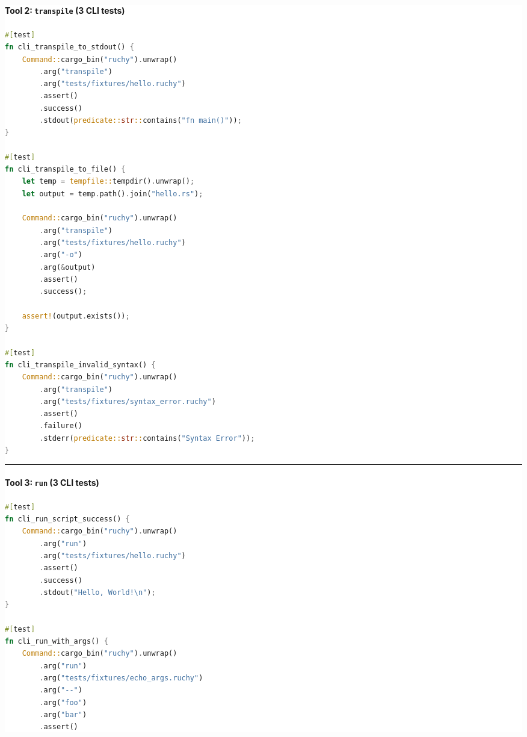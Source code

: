 
#### Tool 2: `transpile` (3 CLI tests)

```rust
#[test]
fn cli_transpile_to_stdout() {
    Command::cargo_bin("ruchy").unwrap()
        .arg("transpile")
        .arg("tests/fixtures/hello.ruchy")
        .assert()
        .success()
        .stdout(predicate::str::contains("fn main()"));
}

#[test]
fn cli_transpile_to_file() {
    let temp = tempfile::tempdir().unwrap();
    let output = temp.path().join("hello.rs");
    
    Command::cargo_bin("ruchy").unwrap()
        .arg("transpile")
        .arg("tests/fixtures/hello.ruchy")
        .arg("-o")
        .arg(&output)
        .assert()
        .success();
    
    assert!(output.exists());
}

#[test]
fn cli_transpile_invalid_syntax() {
    Command::cargo_bin("ruchy").unwrap()
        .arg("transpile")
        .arg("tests/fixtures/syntax_error.ruchy")
        .assert()
        .failure()
        .stderr(predicate::str::contains("Syntax Error"));
}
```

---

#### Tool 3: `run` (3 CLI tests)

```rust
#[test]
fn cli_run_script_success() {
    Command::cargo_bin("ruchy").unwrap()
        .arg("run")
        .arg("tests/fixtures/hello.ruchy")
        .assert()
        .success()
        .stdout("Hello, World!\n");
}

#[test]
fn cli_run_with_args() {
    Command::cargo_bin("ruchy").unwrap()
        .arg("run")
        .arg("tests/fixtures/echo_args.ruchy")
        .arg("--")
        .arg("foo")
        .arg("bar")
        .assert()
```